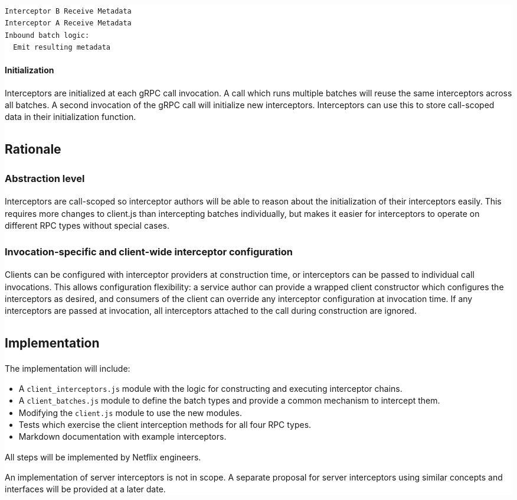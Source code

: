```
Interceptor B Receive Metadata
Interceptor A Receive Metadata
Inbound batch logic:
  Emit resulting metadata
```

#### Initialization
Interceptors are initialized at each gRPC call invocation. A call which runs multiple batches will reuse the same
interceptors across all batches. A second invocation of the gRPC call will initialize new interceptors. Interceptors
can use this to store call-scoped data in their initialization function.

## Rationale

### Abstraction level
Interceptors are call-scoped so interceptor authors will be able to reason about the initialization of their
interceptors easily. This requires more changes to client.js than intercepting batches individually, but makes it easier
for interceptors to operate on different RPC types without special cases.

### Invocation-specific and client-wide interceptor configuration
Clients can be configured with interceptor providers at construction time, or interceptors can be passed to individual
call invocations. This allows configuration flexibility: a service author can provide a wrapped client constructor
which configures the interceptors as desired, and consumers of the client can override any interceptor configuration
at invocation time. If any interceptors are passed at invocation, all interceptors attached to the call during
construction are ignored.

## Implementation

The implementation will include:

- A `client_interceptors.js` module with the logic for constructing and executing interceptor chains.
- A `client_batches.js` module to define the batch types and provide a common mechanism to intercept them.
- Modifying the `client.js` module to use the new modules.
- Tests which exercise the client interception methods for all four RPC types.
- Markdown documentation with example interceptors.

All steps will be implemented by Netflix engineers.

An implementation of server interceptors is not in scope. A separate proposal for server interceptors using similar
concepts and interfaces will be provided at a later date.
